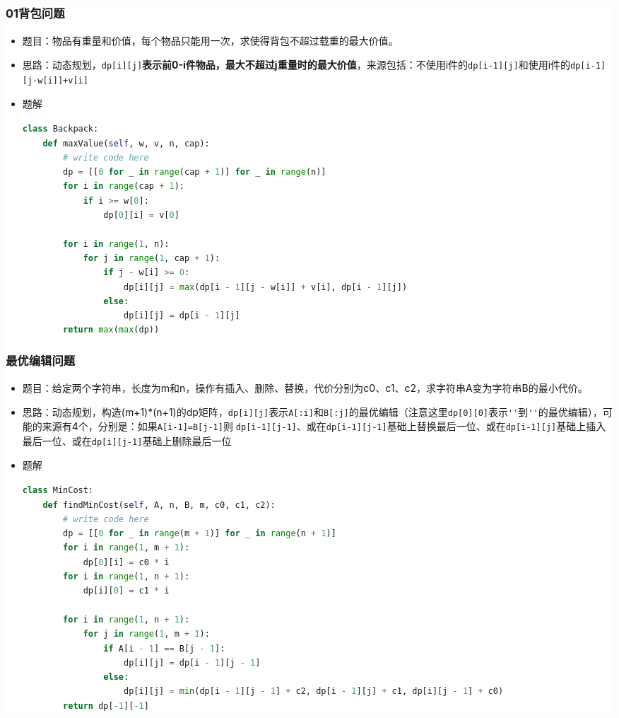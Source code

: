 ### 01背包问题

+ 题目：物品有重量和价值，每个物品只能用一次，求使得背包不超过载重的最大价值。

+ 思路：动态规划，`dp[i][j]`**表示前0-i件物品，最大不超过j重量时的最大价值**，来源包括：不使用i件的`dp[i-1][j]`和使用i件的`dp[i-1][j-w[i]]+v[i]`

+ 题解
  
  ```python
  class Backpack:
      def maxValue(self, w, v, n, cap):
          # write code here
          dp = [[0 for _ in range(cap + 1)] for _ in range(n)]
          for i in range(cap + 1):
              if i >= w[0]:
                  dp[0][i] = v[0]
  
          for i in range(1, n):
              for j in range(1, cap + 1):
                  if j - w[i] >= 0:
                      dp[i][j] = max(dp[i - 1][j - w[i]] + v[i], dp[i - 1][j])
                  else:
                      dp[i][j] = dp[i - 1][j]
          return max(max(dp))
  ```

### 最优编辑问题

+ 题目：给定两个字符串，长度为m和n，操作有插入、删除、替换，代价分别为c0、c1、c2，求字符串A变为字符串B的最小代价。

+ 思路：动态规划，构造(m+1)\*(n+1)的dp矩阵，`dp[i][j]`表示`A[:i]`和`B[:j]`的最优编辑（注意这里`dp[0][0]`表示`''`到`''`的最优编辑），可能的来源有4个，分别是：如果`A[i-1]=B[j-1]`则 `dp[i-1][j-1]`、或在`dp[i-1][j-1]`基础上替换最后一位、或在`dp[i-1][j]`基础上插入最后一位、或在`dp[i][j-1]`基础上删除最后一位

+ 题解
  
  ```python
  class MinCost:
      def findMinCost(self, A, n, B, m, c0, c1, c2):
          # write code here
          dp = [[0 for _ in range(m + 1)] for _ in range(n + 1)]
          for i in range(1, m + 1):
              dp[0][i] = c0 * i
          for i in range(1, n + 1):
              dp[i][0] = c1 * i
          
          for i in range(1, n + 1):
              for j in range(1, m + 1):
                  if A[i - 1] == B[j - 1]:
                      dp[i][j] = dp[i - 1][j - 1]
                  else:
                      dp[i][j] = min(dp[i - 1][j - 1] + c2, dp[i - 1][j] + c1, dp[i][j - 1] + c0)
          return dp[-1][-1]
  ```
